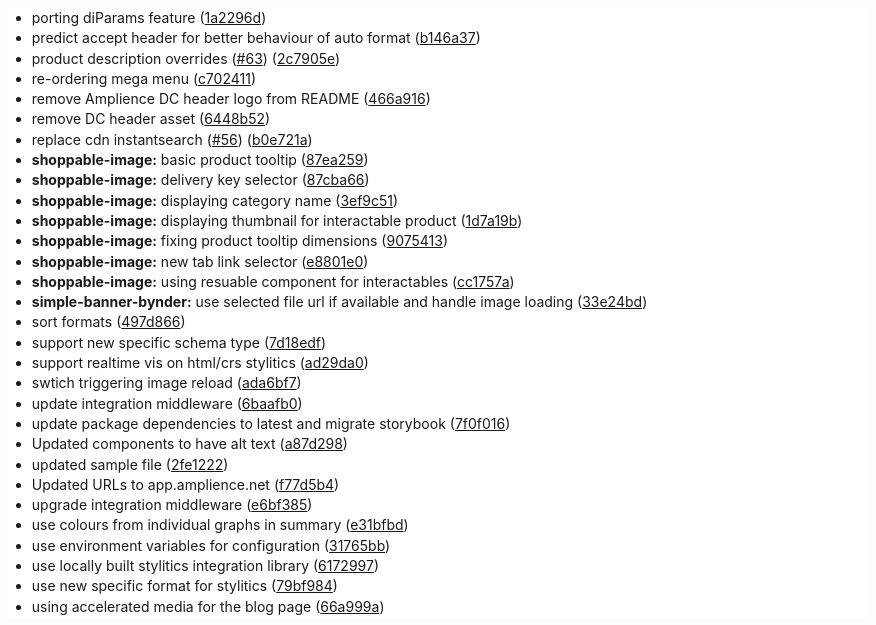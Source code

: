 * porting diParams feature ([1a2296d](https://github.com/scottstore4/dc-demostore-coreMytest/commit/1a2296d09dbe1218678b65b8b6399c123301625e))
* predict accept header for better behaviour of auto format ([b146a37](https://github.com/scottstore4/dc-demostore-coreMytest/commit/b146a374cec3449981aa1f2dcd823f8427a6b34f))
* product description overrides ([#63](https://github.com/scottstore4/dc-demostore-coreMytest/issues/63)) ([2c7905e](https://github.com/scottstore4/dc-demostore-coreMytest/commit/2c7905e7312463bc081d4c6faeab91bc413fa74f))
* re-ordering mega menu ([c702411](https://github.com/scottstore4/dc-demostore-coreMytest/commit/c7024112b622a2e317b65f8750fde22420705fd3))
* remove Amplience DC header logo from README ([466a916](https://github.com/scottstore4/dc-demostore-coreMytest/commit/466a916e8d6dc80aa64da18151544cbc94a7ffda))
* remove DC header asset ([6448b52](https://github.com/scottstore4/dc-demostore-coreMytest/commit/6448b52a5d35a789185ecd64fe0fbebaca769fc0))
* replace cdn instantsearch ([#56](https://github.com/scottstore4/dc-demostore-coreMytest/issues/56)) ([b0e721a](https://github.com/scottstore4/dc-demostore-coreMytest/commit/b0e721adcf078e6e0857ba168875c5863c09c7dd))
* **shoppable-image:** basic product tooltip ([87ea259](https://github.com/scottstore4/dc-demostore-coreMytest/commit/87ea2590982bae6f27db653c06286e6485e8be54))
* **shoppable-image:** delivery key selector ([87cba66](https://github.com/scottstore4/dc-demostore-coreMytest/commit/87cba666487a3a12afb72be657dd213091560cf7))
* **shoppable-image:** displaying category name ([3ef9c51](https://github.com/scottstore4/dc-demostore-coreMytest/commit/3ef9c51ab41c04775773af9deff26a1da366e221))
* **shoppable-image:** displaying thumbnail for interactable product ([1d7a19b](https://github.com/scottstore4/dc-demostore-coreMytest/commit/1d7a19b2d1de82f59c0dc5180120bc3dff69753c))
* **shoppable-image:** fixing product tooltip dimensions ([9075413](https://github.com/scottstore4/dc-demostore-coreMytest/commit/907541399ac7c0df85d9a600a2b7985b7b06ba00))
* **shoppable-image:** new tab link selector ([e8801e0](https://github.com/scottstore4/dc-demostore-coreMytest/commit/e8801e0d7b041404c139bdd4f2aa7d8afdd68bb2))
* **shoppable-image:** using resuable component for interactables ([cc1757a](https://github.com/scottstore4/dc-demostore-coreMytest/commit/cc1757a1f6a4e483f695aa84af2866afeebcb0cb))
* **simple-banner-bynder:** use selected file url if available and handle image loading ([33e24bd](https://github.com/scottstore4/dc-demostore-coreMytest/commit/33e24bda4e37869bb141dd923fc3d6c737382356))
* sort formats ([497d866](https://github.com/scottstore4/dc-demostore-coreMytest/commit/497d8665e46f067cde8778c48e66037b1749ea4c))
* support new specific schema type ([7d18edf](https://github.com/scottstore4/dc-demostore-coreMytest/commit/7d18edfb59c48666578fcd6d41564b55cff78a0f))
* support realtime vis on html/crs stylitics ([ad29da0](https://github.com/scottstore4/dc-demostore-coreMytest/commit/ad29da034d789f79d4fa7edc860df63df9e5b7e6))
* swtich triggering image reload ([ada6bf7](https://github.com/scottstore4/dc-demostore-coreMytest/commit/ada6bf746b9d8fa7b5e997f4908ad3db4d66562a))
* update integration middleware ([6baafb0](https://github.com/scottstore4/dc-demostore-coreMytest/commit/6baafb0f6b1085a9c18a864a13df711d2ee7cfdc))
* update package dependencies to latest and migrate storybook ([7f0f016](https://github.com/scottstore4/dc-demostore-coreMytest/commit/7f0f0162eae0cf023495e0cc7eae7dd55db84496))
* Updated components to have alt text ([a87d298](https://github.com/scottstore4/dc-demostore-coreMytest/commit/a87d2986ca7948fd1832b4c7aae9cf49e9e09be2))
* updated sample file ([2fe1222](https://github.com/scottstore4/dc-demostore-coreMytest/commit/2fe1222c726528e54797f2212e6a21ecbbbf6976))
* Updated URLs to app.amplience.net ([f77d5b4](https://github.com/scottstore4/dc-demostore-coreMytest/commit/f77d5b4f8b11c9c3b50240f6edf40235c900b70e))
* upgrade integration middleware ([e6bf385](https://github.com/scottstore4/dc-demostore-coreMytest/commit/e6bf38536181913377c4c7bb116fef354c1cea38))
* use colours from individual graphs in summary ([e31bfbd](https://github.com/scottstore4/dc-demostore-coreMytest/commit/e31bfbde91f3c9dc8861ac69be6da5c1ae44b7ef))
* use environment variables for configuration ([31765bb](https://github.com/scottstore4/dc-demostore-coreMytest/commit/31765bb1b83cefdcfca97e85bd3c829c3bf9b36f))
* use locally built stylitics integration library ([6172997](https://github.com/scottstore4/dc-demostore-coreMytest/commit/6172997d03f2caa175781298c90f61280e42df6a))
* use new specific format for stylitics ([79bf984](https://github.com/scottstore4/dc-demostore-coreMytest/commit/79bf98449d52611c6163f6d4830d76777c393846))
* using accelerated media for the blog page ([66a999a](https://github.com/scottstore4/dc-demostore-coreMytest/commit/66a999af2c146d8f91b7d0b70f8b3a4a4ae8ac7f))